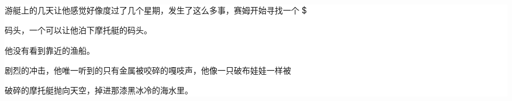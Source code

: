 

游艇上的几天让他感觉好像度过了几个星期，发生了这么多事，赛姆开始寻找一个 $



码头，一个可以让他泊下摩托艇的码头。





他没有看到靠近的渔船。



剧烈的冲击，他唯一听到的只有金属被咬碎的嘎吱声，他像一只破布娃娃一样被



破碎的摩托艇抛向天空，掉进那漆黑冰冷的海水里。


